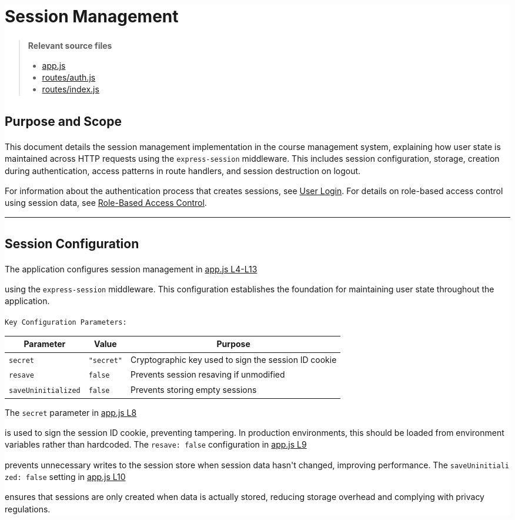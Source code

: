 # Session Management

> **Relevant source files**
> * [app.js](https://github.com/Lourdes12587/Week06/blob/ce0c3bcd/app.js)
> * [routes/auth.js](https://github.com/Lourdes12587/Week06/blob/ce0c3bcd/routes/auth.js)
> * [routes/index.js](https://github.com/Lourdes12587/Week06/blob/ce0c3bcd/routes/index.js)

## Purpose and Scope

This document details the session management implementation in the course management system, explaining how user state is maintained across HTTP requests using the `express-session` middleware. This includes session configuration, storage, creation during authentication, access patterns in route handlers, and session destruction on logout.

For information about the authentication process that creates sessions, see [User Login](/Lourdes12587/Week06/4.2-user-login). For details on role-based access control using session data, see [Role-Based Access Control](/Lourdes12587/Week06/4.3-role-based-access-control).

---

## Session Configuration

The application configures session management in [app.js L4-L13](https://github.com/Lourdes12587/Week06/blob/ce0c3bcd/app.js#L4-L13)

 using the `express-session` middleware. This configuration establishes the foundation for maintaining user state throughout the application.

```
Key Configuration Parameters:
```

| Parameter | Value | Purpose |
| --- | --- | --- |
| `secret` | `"secret"` | Cryptographic key used to sign the session ID cookie |
| `resave` | `false` | Prevents session resaving if unmodified |
| `saveUninitialized` | `false` | Prevents storing empty sessions |

The `secret` parameter in [app.js L8](https://github.com/Lourdes12587/Week06/blob/ce0c3bcd/app.js#L8-L8)

 is used to sign the session ID cookie, preventing tampering. In production environments, this should be loaded from environment variables rather than hardcoded. The `resave: false` configuration in [app.js L9](https://github.com/Lourdes12587/Week06/blob/ce0c3bcd/app.js#L9-L9)

 prevents unnecessary writes to the session store when session data hasn't changed, improving performance. The `saveUninitialized: false` setting in [app.js L10](https://github.com/Lourdes12587/Week06/blob/ce0c3bcd/app.js#L10-L10)

 ensures that sessions are only created when data is actually stored, reducing storage overhead and complying with privacy regulations.
